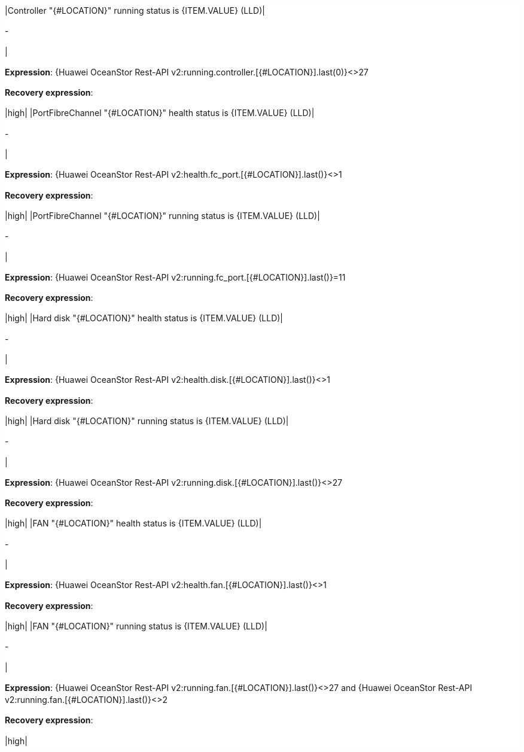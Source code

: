 |Controller "{#LOCATION}" running status is {ITEM.VALUE} (LLD)|<p>-</p>|<p>**Expression**: {Huawei OceanStor Rest-API v2:running.controller.[{#LOCATION}].last(0)}<>27</p><p>**Recovery expression**: </p>|high|
|PortFibreChannel "{#LOCATION}" health status is {ITEM.VALUE} (LLD)|<p>-</p>|<p>**Expression**: {Huawei OceanStor Rest-API v2:health.fc_port.[{#LOCATION}].last()}<>1</p><p>**Recovery expression**: </p>|high|
|PortFibreChannel "{#LOCATION}" running status is {ITEM.VALUE} (LLD)|<p>-</p>|<p>**Expression**: {Huawei OceanStor Rest-API v2:running.fc_port.[{#LOCATION}].last()}=11</p><p>**Recovery expression**: </p>|high|
|Hard disk "{#LOCATION}" health status is {ITEM.VALUE} (LLD)|<p>-</p>|<p>**Expression**: {Huawei OceanStor Rest-API v2:health.disk.[{#LOCATION}].last()}<>1</p><p>**Recovery expression**: </p>|high|
|Hard disk "{#LOCATION}" running status is {ITEM.VALUE} (LLD)|<p>-</p>|<p>**Expression**: {Huawei OceanStor Rest-API v2:running.disk.[{#LOCATION}].last()}<>27</p><p>**Recovery expression**: </p>|high|
|FAN "{#LOCATION}" health status is {ITEM.VALUE} (LLD)|<p>-</p>|<p>**Expression**: {Huawei OceanStor Rest-API v2:health.fan.[{#LOCATION}].last()}<>1</p><p>**Recovery expression**: </p>|high|
|FAN "{#LOCATION}" running status is {ITEM.VALUE} (LLD)|<p>-</p>|<p>**Expression**: {Huawei OceanStor Rest-API v2:running.fan.[{#LOCATION}].last()}<>27 and {Huawei OceanStor Rest-API v2:running.fan.[{#LOCATION}].last()}<>2</p><p>**Recovery expression**: </p>|high|

